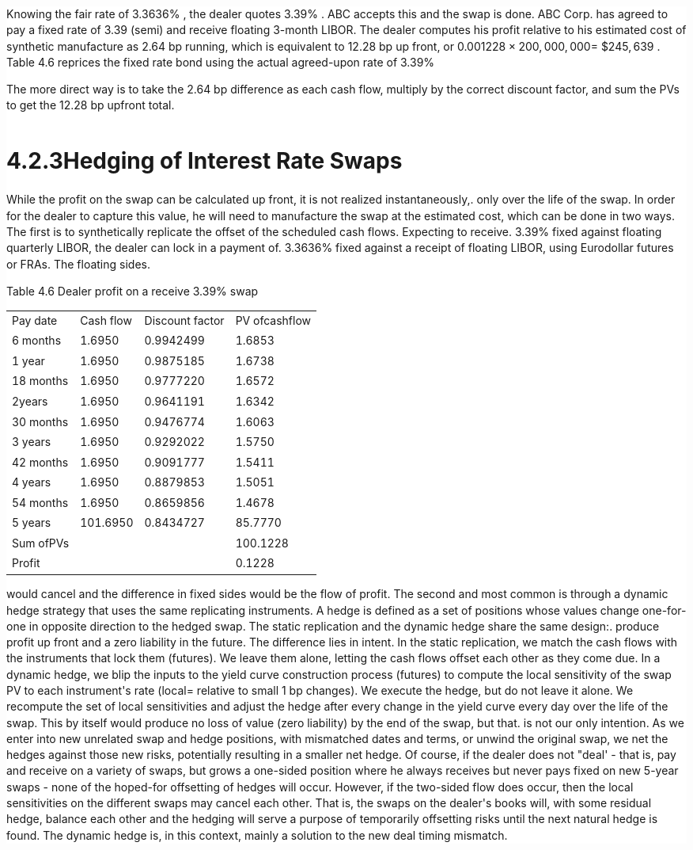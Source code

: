 Knowing the fair rate of $3.3636\%$ , the dealer quotes $3.39\%$ . ABC accepts this and the swap is done. ABC Corp. has agreed to pay a fixed rate of 3.39 (semi) and receive floating 3-month LIBOR. The dealer computes his profit relative to his estimated cost of synthetic manufacture as 2.64 bp running, which is equivalent to 12.28 bp up front, or $0.001228\times200,000,000=$ $\$245,639$ . Table 4.6 reprices the fixed rate bond using the actual agreed-upon rate of $3.39\%$  

The more direct way is to take the 2.64 bp difference as each cash flow, multiply by the correct discount factor, and sum the PVs to get the 12.28 bp upfront total.  

# 4.2.3Hedging of Interest Rate Swaps  

While the profit on the swap can be calculated up front, it is not realized instantaneously,. only over the life of the swap. In order for the dealer to capture this value, he will need to manufacture the swap at the estimated cost, which can be done in two ways. The first is to synthetically replicate the offset of the scheduled cash flows. Expecting to receive. $3.39\%$ fixed against floating quarterly LIBOR, the dealer can lock in a payment of. $3.3636\%$ fixed against a receipt of floating LIBOR, using Eurodollar futures or FRAs. The floating sides.  

Table 4.6 Dealer profit on a receive $3.39\%$ swap   


<html><body><table><tr><td>Pay date</td><td>Cash flow</td><td>Discount factor</td><td>PV ofcashflow</td></tr><tr><td>6 months</td><td>1.6950</td><td>0.9942499</td><td>1.6853</td></tr><tr><td>1 year</td><td>1.6950</td><td>0.9875185</td><td>1.6738</td></tr><tr><td>18 months</td><td>1.6950</td><td>0.9777220</td><td>1.6572</td></tr><tr><td>2years</td><td>1.6950</td><td>0.9641191</td><td>1.6342</td></tr><tr><td>30 months</td><td>1.6950</td><td>0.9476774</td><td>1.6063</td></tr><tr><td>3 years</td><td>1.6950</td><td>0.9292022</td><td>1.5750</td></tr><tr><td>42 months</td><td>1.6950</td><td>0.9091777</td><td>1.5411</td></tr><tr><td>4 years</td><td>1.6950</td><td>0.8879853</td><td>1.5051</td></tr><tr><td>54 months</td><td>1.6950</td><td>0.8659856</td><td>1.4678</td></tr><tr><td>5 years</td><td>101.6950</td><td>0.8434727</td><td>85.7770</td></tr><tr><td>Sum ofPVs</td><td></td><td></td><td>100.1228</td></tr><tr><td>Profit</td><td></td><td></td><td>0.1228</td></tr></table></body></html>  

would cancel and the difference in fixed sides would be the flow of profit. The second and most common is through a dynamic hedge strategy that uses the same replicating instruments. A hedge is defined as a set of positions whose values change one-for-one in opposite direction to the hedged swap. The static replication and the dynamic hedge share the same design:. produce profit up front and a zero liability in the future. The difference lies in intent. In the static replication, we match the cash flows with the instruments that lock them (futures). We leave them alone, letting the cash flows offset each other as they come due. In a dynamic hedge, we blip the inputs to the yield curve construction process (futures) to compute the local sensitivity of the swap PV to each instrument's rate $\left(\mathrm{local}=\right.$ relative to small 1 bp changes). We execute the hedge, but do not leave it alone. We recompute the set of local sensitivities and adjust the hedge after every change in the yield curve every day over the life of the swap. This by itself would produce no loss of value (zero liability) by the end of the swap, but that. is not our only intention. As we enter into new unrelated swap and hedge positions, with mismatched dates and terms, or unwind the original swap, we net the hedges against those new risks, potentially resulting in a smaller net hedge. Of course, if the dealer does not "deal' - that is, pay and receive on a variety of swaps, but grows a one-sided position where he always receives but never pays fixed on new 5-year swaps - none of the hoped-for offsetting of hedges will occur. However, if the two-sided flow does occur, then the local sensitivities on the different swaps may cancel each other. That is, the swaps on the dealer's books will, with some residual hedge, balance each other and the hedging will serve a purpose of temporarily offsetting risks until the next natural hedge is found. The dynamic hedge is, in this context, mainly a solution to the new deal timing mismatch.  
